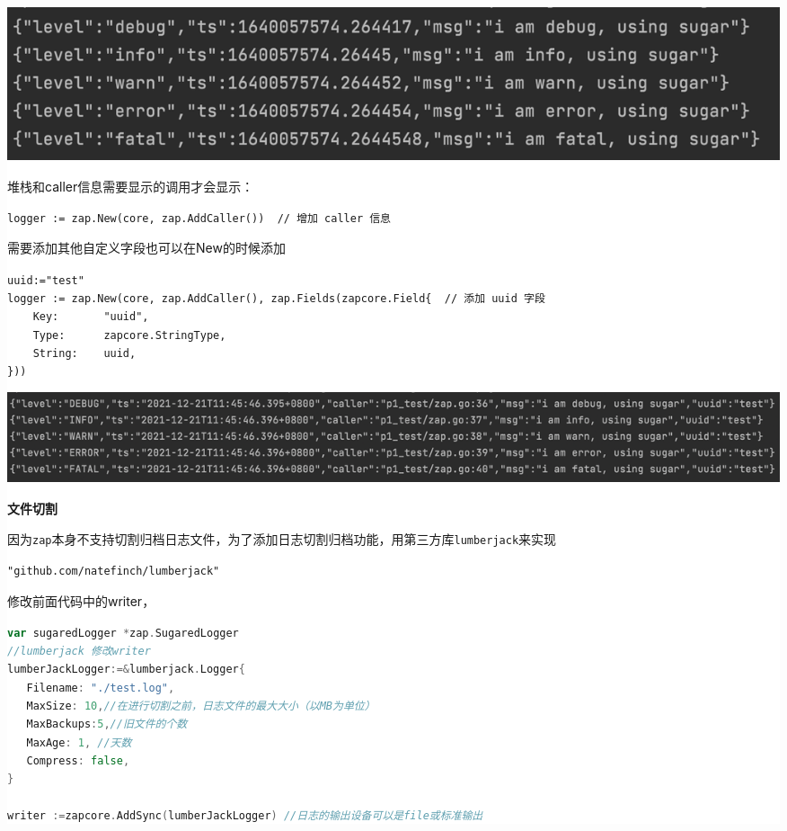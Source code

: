 ![go_zap2](/img/go_zap2.png)

堆栈和caller信息需要显示的调用才会显示：

```
logger := zap.New(core, zap.AddCaller())  // 增加 caller 信息
```

需要添加其他自定义字段也可以在New的时候添加

	uuid:="test"
	logger := zap.New(core, zap.AddCaller(), zap.Fields(zapcore.Field{  // 添加 uuid 字段
		Key:       "uuid",
		Type:      zapcore.StringType,
		String:    uuid,
	}))

<img src="/img/go_zap3.png"  />

**文件切割**

因为`zap`本身不支持切割归档日志文件，为了添加日志切割归档功能，用第三方库`lumberjack`来实现

```
"github.com/natefinch/lumberjack"
```

修改前面代码中的writer，

```go
var sugaredLogger *zap.SugaredLogger
//lumberjack 修改writer
lumberJackLogger:=&lumberjack.Logger{
   Filename: "./test.log",
   MaxSize: 10,//在进行切割之前，日志文件的最大大小（以MB为单位）
   MaxBackups:5,//旧文件的个数
   MaxAge: 1, //天数
   Compress: false,
}

writer :=zapcore.AddSync(lumberJackLogger) //日志的输出设备可以是file或标准输出
```
